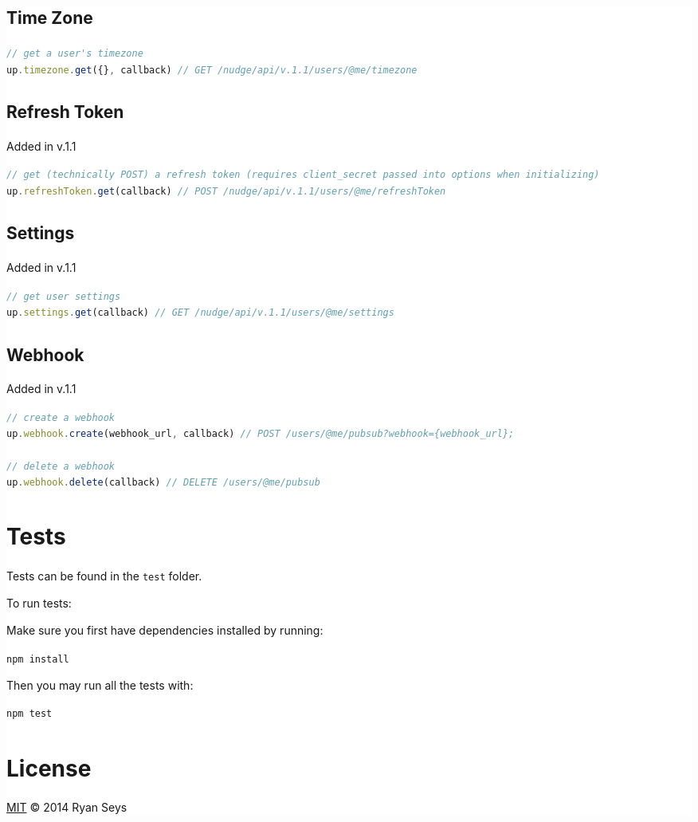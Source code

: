 ## Time Zone

```javascript
// get a user's timezone
up.timezone.get({}, callback) // GET /nudge/api/v.1.1/users/@me/timezone
```

## Refresh Token

Added in v.1.1

```javascript
// get (technically POST) a refresh token (requires client_secret passed into options when initializing)
up.refreshToken.get(callback) // POST /nudge/api/v.1.1/users/@me/refreshToken
```

## Settings

Added in v.1.1

```javascript
// get user settings
up.settings.get(callback) // GET /nudge/api/v.1.1/users/@me/settings
```

## Webhook

Added in v.1.1

```javascript
// create a webhook
up.webhook.create(webhook_url, callback) // POST /users/@me/pubsub?webhook={webhook_url};

// delete a webhook
up.webhook.delete(callback) // DELETE /users/@me/pubsub
```

# Tests

Tests can be found in the `test` folder.

To run tests:

Make sure you first have dependencies installed by running:

```bash
npm install
```

Then you may run all the tests with:

```bash
npm test
```

# License

[MIT](https://github.com/ryanseys/node-jawbone-up/blob/master/LICENSE.md) &copy; 2014 Ryan Seys
